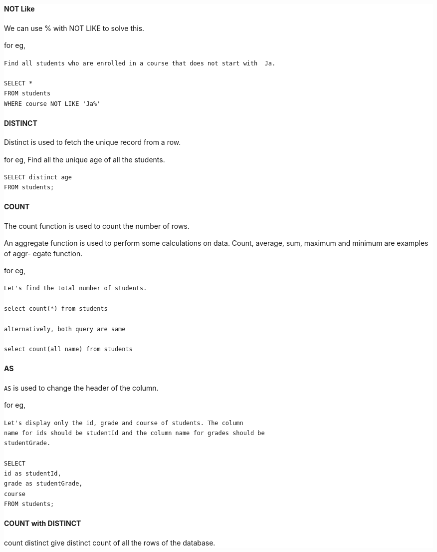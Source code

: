 #### NOT Like
We can use % with NOT LIKE to solve this.

for eg, 
````
Find all students who are enrolled in a course that does not start with  Ja.

SELECT *
FROM students
WHERE course NOT LIKE 'Ja%'
````

#### DISTINCT
Distinct is used to fetch the unique record from a row.

for eg, Find all the unique age of all the students.
````
SELECT distinct age
FROM students;
````

#### COUNT
The count function is used to count the number of rows.

An aggregate function is used to perform some calculations on data. Count, 
average, sum, maximum and minimum are examples of aggr-  egate function.

for eg, 
````
Let's find the total number of students.

select count(*) from students

alternatively, both query are same 

select count(all name) from students
````

#### AS
`AS` is used to change the header of the column.

for eg, 
````
Let's display only the id, grade and course of students. The column 
name for ids should be studentId and the column name for grades should be
studentGrade.

SELECT
id as studentId,
grade as studentGrade,
course
FROM students;
````

#### COUNT with DISTINCT
count distinct give distinct count of all the rows of the database.
